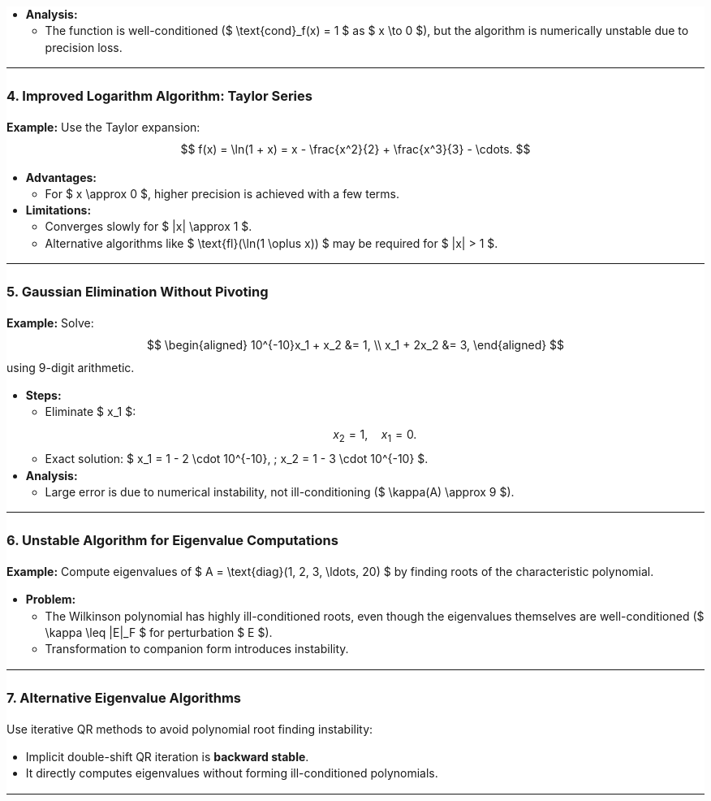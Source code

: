 - **Analysis:**
  - The function is well-conditioned ($ \text{cond}_f(x) = 1 $ as $ x \to 0 $), but the algorithm is numerically unstable due to precision loss.

---

### **4. Improved Logarithm Algorithm: Taylor Series**  
**Example:** Use the Taylor expansion:
$$
f(x) = \ln(1 + x) = x - \frac{x^2}{2} + \frac{x^3}{3} - \cdots.
$$
- **Advantages:**
  - For $ x \approx 0 $, higher precision is achieved with a few terms.
- **Limitations:**
  - Converges slowly for $ |x| \approx 1 $.
  - Alternative algorithms like $ \text{fl}(\ln(1 \oplus x)) $ may be required for $ |x| > 1 $.

---

### **5. Gaussian Elimination Without Pivoting**  
**Example:** Solve:
$$
\begin{aligned}
10^{-10}x_1 + x_2 &= 1, \\
x_1 + 2x_2 &= 3,
\end{aligned}
$$
using 9-digit arithmetic.  
- **Steps:**
  - Eliminate $ x_1 $:
    $$
    x_2 = 1, \quad x_1 = 0.
    $$
  - Exact solution: $ x_1 = 1 - 2 \cdot 10^{-10}, \; x_2 = 1 - 3 \cdot 10^{-10} $.  
- **Analysis:**
  - Large error is due to numerical instability, not ill-conditioning ($ \kappa(A) \approx 9 $).

---

### **6. Unstable Algorithm for Eigenvalue Computations**  
**Example:** Compute eigenvalues of $ A = \text{diag}(1, 2, 3, \ldots, 20) $ by finding roots of the characteristic polynomial.  
- **Problem:**
  - The Wilkinson polynomial has highly ill-conditioned roots, even though the eigenvalues themselves are well-conditioned ($ \kappa \leq \|E\|_F $ for perturbation $ E $).
  - Transformation to companion form introduces instability.  

---

### **7. Alternative Eigenvalue Algorithms**  
Use iterative QR methods to avoid polynomial root finding instability:
- Implicit double-shift QR iteration is **backward stable**.
- It directly computes eigenvalues without forming ill-conditioned polynomials.

---